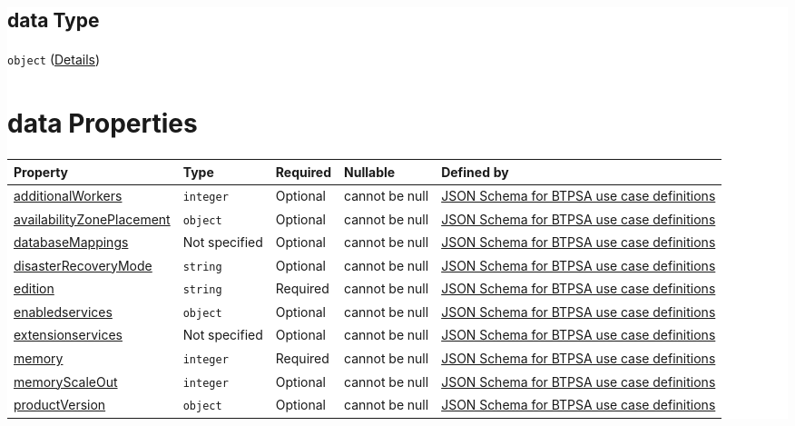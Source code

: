 ## data Type

`object` ([Details](btpsa-usecase-properties-services-items-allof-1-then-allof-43-then-allof-2-then-properties-parameters-properties-data.md))

# data Properties

| Property                                                | Type          | Required | Nullable       | Defined by                                                                                                                                                                                                                                                                                                                                                            |
| :------------------------------------------------------ | :------------ | :------- | :------------- | :-------------------------------------------------------------------------------------------------------------------------------------------------------------------------------------------------------------------------------------------------------------------------------------------------------------------------------------------------------------------- |
| [additionalWorkers](#additionalworkers)                 | `integer`     | Optional | cannot be null | [JSON Schema for BTPSA use case definitions](btpsa-usecase-properties-services-items-allof-1-then-allof-43-then-allof-2-then-properties-parameters-properties-data-properties-additionalworkers.md "undefined#/properties/services/items/allOf/1/then/allOf/43/then/allOf/2/then/properties/parameters/properties/data/properties/additionalWorkers")                 |
| [availabilityZonePlacement](#availabilityzoneplacement) | `object`      | Optional | cannot be null | [JSON Schema for BTPSA use case definitions](btpsa-usecase-properties-services-items-allof-1-then-allof-43-then-allof-2-then-properties-parameters-properties-data-properties-availabilityzoneplacement.md "undefined#/properties/services/items/allOf/1/then/allOf/43/then/allOf/2/then/properties/parameters/properties/data/properties/availabilityZonePlacement") |
| [databaseMappings](#databasemappings)                   | Not specified | Optional | cannot be null | [JSON Schema for BTPSA use case definitions](btpsa-usecase-properties-services-items-allof-1-then-allof-43-then-allof-2-then-properties-parameters-properties-data-properties-databasemappings.md "undefined#/properties/services/items/allOf/1/then/allOf/43/then/allOf/2/then/properties/parameters/properties/data/properties/databaseMappings")                   |
| [disasterRecoveryMode](#disasterrecoverymode)           | `string`      | Optional | cannot be null | [JSON Schema for BTPSA use case definitions](btpsa-usecase-properties-services-items-allof-1-then-allof-43-then-allof-2-then-properties-parameters-properties-data-properties-disasterrecoverymode.md "undefined#/properties/services/items/allOf/1/then/allOf/43/then/allOf/2/then/properties/parameters/properties/data/properties/disasterRecoveryMode")           |
| [edition](#edition)                                     | `string`      | Required | cannot be null | [JSON Schema for BTPSA use case definitions](btpsa-usecase-properties-services-items-allof-1-then-allof-43-then-allof-2-then-properties-parameters-properties-data-properties-edition.md "undefined#/properties/services/items/allOf/1/then/allOf/43/then/allOf/2/then/properties/parameters/properties/data/properties/edition")                                     |
| [enabledservices](#enabledservices)                     | `object`      | Optional | cannot be null | [JSON Schema for BTPSA use case definitions](btpsa-usecase-properties-services-items-allof-1-then-allof-43-then-allof-2-then-properties-parameters-properties-data-properties-enabledservices.md "undefined#/properties/services/items/allOf/1/then/allOf/43/then/allOf/2/then/properties/parameters/properties/data/properties/enabledservices")                     |
| [extensionservices](#extensionservices)                 | Not specified | Optional | cannot be null | [JSON Schema for BTPSA use case definitions](btpsa-usecase-properties-services-items-allof-1-then-allof-43-then-allof-2-then-properties-parameters-properties-data-properties-extensionservices.md "undefined#/properties/services/items/allOf/1/then/allOf/43/then/allOf/2/then/properties/parameters/properties/data/properties/extensionservices")                 |
| [memory](#memory)                                       | `integer`     | Required | cannot be null | [JSON Schema for BTPSA use case definitions](btpsa-usecase-properties-services-items-allof-1-then-allof-43-then-allof-2-then-properties-parameters-properties-data-properties-memory.md "undefined#/properties/services/items/allOf/1/then/allOf/43/then/allOf/2/then/properties/parameters/properties/data/properties/memory")                                       |
| [memoryScaleOut](#memoryscaleout)                       | `integer`     | Optional | cannot be null | [JSON Schema for BTPSA use case definitions](btpsa-usecase-properties-services-items-allof-1-then-allof-43-then-allof-2-then-properties-parameters-properties-data-properties-memoryscaleout.md "undefined#/properties/services/items/allOf/1/then/allOf/43/then/allOf/2/then/properties/parameters/properties/data/properties/memoryScaleOut")                       |
| [productVersion](#productversion)                       | `object`      | Optional | cannot be null | [JSON Schema for BTPSA use case definitions](btpsa-usecase-properties-services-items-allof-1-then-allof-43-then-allof-2-then-properties-parameters-properties-data-properties-productversion.md "undefined#/properties/services/items/allOf/1/then/allOf/43/then/allOf/2/then/properties/parameters/properties/data/properties/productVersion")                       |